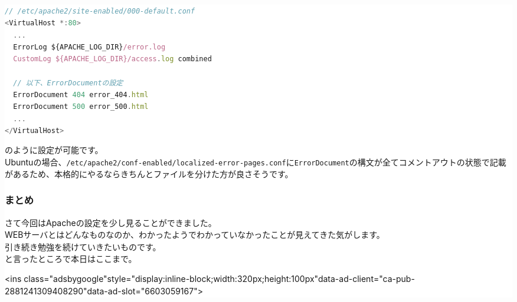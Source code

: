 ```javascript
// /etc/apache2/site-enabled/000-default.conf
<VirtualHost *:80>
  ...
  ErrorLog ${APACHE_LOG_DIR}/error.log
  CustomLog ${APACHE_LOG_DIR}/access.log combined

  // 以下、ErrorDocumentの設定
  ErrorDocument 404 error_404.html
  ErrorDocument 500 error_500.html
  ...
</VirtualHost>
```

のように設定が可能です。  
Ubuntuの場合、`/etc/apache2/conf-enabled/localized-error-pages.conf`に`ErrorDocument`の構文が全てコメントアウトの状態で記載があるため、本格的にやるならきちんとファイルを分けた方が良さそうです。

### まとめ
さて今回はApacheの設定を少し見ることができました。  
WEBサーバとはどんなものなのか、わかったようでわかっていなかったことが見えてきた気がします。  
引き続き勉強を続けていきたいものです。  
と言ったところで本日はここまで。  

<script async src="//pagead2.googlesyndication.com/pagead/js/adsbygoogle.js"></script>
<ins class="adsbygoogle"style="display:inline-block;width:320px;height:100px"data-ad-client="ca-pub-2881241309408290"data-ad-slot="6603059167"></ins>
<script>
(adsbygoogle = window.adsbygoogle || []).push({});
</script>
